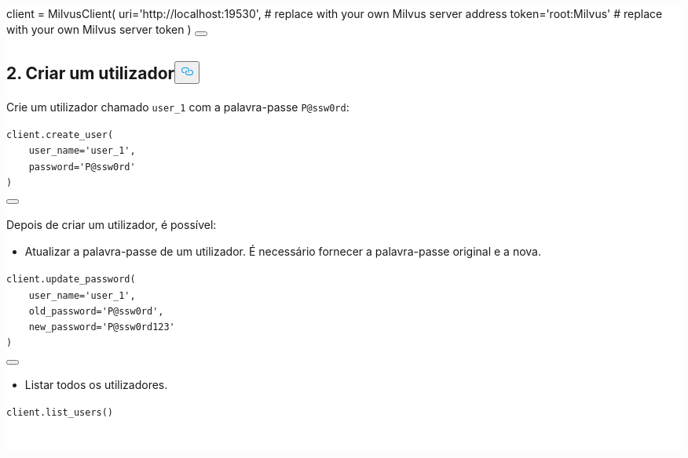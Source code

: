 client = MilvusClient(
    uri=<span class="hljs-string">&#x27;http://localhost:19530&#x27;</span>, <span class="hljs-comment"># replace with your own Milvus server address</span>
    token=<span class="hljs-string">&#x27;root:Milvus&#x27;</span> <span class="hljs-comment"># replace with your own Milvus server token</span>
)
<button class="copy-code-btn"></button></code></pre>
<h2 id="2-Create-a-user" class="common-anchor-header">2. Criar um utilizador<button data-href="#2-Create-a-user" class="anchor-icon" translate="no">
      <svg translate="no"
        aria-hidden="true"
        focusable="false"
        height="20"
        version="1.1"
        viewBox="0 0 16 16"
        width="16"
      >
        <path
          fill="#0092E4"
          fill-rule="evenodd"
          d="M4 9h1v1H4c-1.5 0-3-1.69-3-3.5S2.55 3 4 3h4c1.45 0 3 1.69 3 3.5 0 1.41-.91 2.72-2 3.25V8.59c.58-.45 1-1.27 1-2.09C10 5.22 8.98 4 8 4H4c-.98 0-2 1.22-2 2.5S3 9 4 9zm9-3h-1v1h1c1 0 2 1.22 2 2.5S13.98 12 13 12H9c-.98 0-2-1.22-2-2.5 0-.83.42-1.64 1-2.09V6.25c-1.09.53-2 1.84-2 3.25C6 11.31 7.55 13 9 13h4c1.45 0 3-1.69 3-3.5S14.5 6 13 6z"
        ></path>
      </svg>
    </button></h2><p>Crie um utilizador chamado <code translate="no">user_1</code> com a palavra-passe <code translate="no">P@ssw0rd</code>:</p>
<pre><code translate="no" class="language-python">client.<span class="hljs-title function_">create_user</span>(
    user_name=<span class="hljs-string">&#x27;user_1&#x27;</span>,
    password=<span class="hljs-string">&#x27;P@ssw0rd&#x27;</span>
)
<button class="copy-code-btn"></button></code></pre>
<p>Depois de criar um utilizador, é possível:</p>
<ul>
<li>Atualizar a palavra-passe de um utilizador. É necessário fornecer a palavra-passe original e a nova.</li>
</ul>
<pre><code translate="no" class="language-python">client.<span class="hljs-title function_">update_password</span>(
    user_name=<span class="hljs-string">&#x27;user_1&#x27;</span>,
    old_password=<span class="hljs-string">&#x27;P@ssw0rd&#x27;</span>,
    new_password=<span class="hljs-string">&#x27;P@ssw0rd123&#x27;</span>
)
<button class="copy-code-btn"></button></code></pre>
<ul>
<li>Listar todos os utilizadores.</li>
</ul>
<pre><code translate="no" class="language-python">client.list_users()
